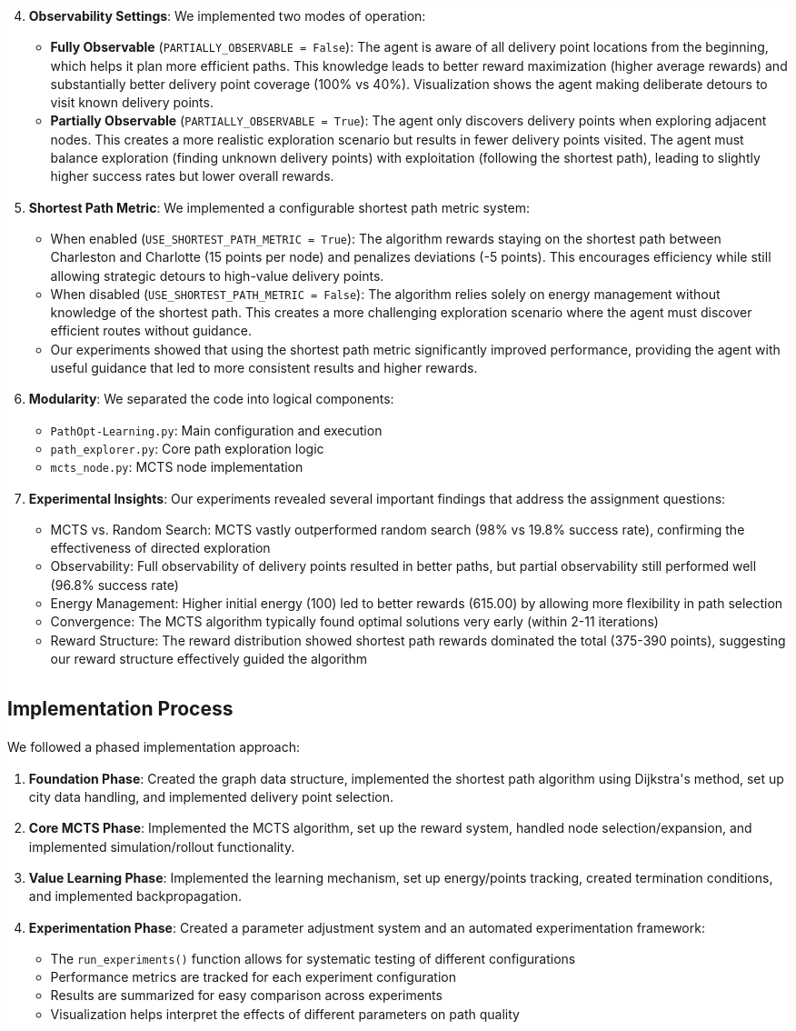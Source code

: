 4. **Observability Settings**: We implemented two modes of operation:
   - **Fully Observable** (`PARTIALLY_OBSERVABLE = False`): The agent is aware of all delivery point locations from the beginning, which helps it plan more efficient paths. This knowledge leads to better reward maximization (higher average rewards) and substantially better delivery point coverage (100% vs 40%). Visualization shows the agent making deliberate detours to visit known delivery points.
   - **Partially Observable** (`PARTIALLY_OBSERVABLE = True`): The agent only discovers delivery points when exploring adjacent nodes. This creates a more realistic exploration scenario but results in fewer delivery points visited. The agent must balance exploration (finding unknown delivery points) with exploitation (following the shortest path), leading to slightly higher success rates but lower overall rewards.

5. **Shortest Path Metric**: We implemented a configurable shortest path metric system:
   - When enabled (`USE_SHORTEST_PATH_METRIC = True`): The algorithm rewards staying on the shortest path between Charleston and Charlotte (15 points per node) and penalizes deviations (-5 points). This encourages efficiency while still allowing strategic detours to high-value delivery points.
   - When disabled (`USE_SHORTEST_PATH_METRIC = False`): The algorithm relies solely on energy management without knowledge of the shortest path. This creates a more challenging exploration scenario where the agent must discover efficient routes without guidance.
   - Our experiments showed that using the shortest path metric significantly improved performance, providing the agent with useful guidance that led to more consistent results and higher rewards.

6. **Modularity**: We separated the code into logical components:
   - `PathOpt-Learning.py`: Main configuration and execution
   - `path_explorer.py`: Core path exploration logic
   - `mcts_node.py`: MCTS node implementation

7. **Experimental Insights**: Our experiments revealed several important findings that address the assignment questions:
   - MCTS vs. Random Search: MCTS vastly outperformed random search (98% vs 19.8% success rate), confirming the effectiveness of directed exploration
   - Observability: Full observability of delivery points resulted in better paths, but partial observability still performed well (96.8% success rate)
   - Energy Management: Higher initial energy (100) led to better rewards (615.00) by allowing more flexibility in path selection
   - Convergence: The MCTS algorithm typically found optimal solutions very early (within 2-11 iterations)
   - Reward Structure: The reward distribution showed shortest path rewards dominated the total (375-390 points), suggesting our reward structure effectively guided the algorithm

## Implementation Process

We followed a phased implementation approach:

1. **Foundation Phase**: Created the graph data structure, implemented the shortest path algorithm using Dijkstra's method, set up city data handling, and implemented delivery point selection.

2. **Core MCTS Phase**: Implemented the MCTS algorithm, set up the reward system, handled node selection/expansion, and implemented simulation/rollout functionality.

3. **Value Learning Phase**: Implemented the learning mechanism, set up energy/points tracking, created termination conditions, and implemented backpropagation.

4. **Experimentation Phase**: Created a parameter adjustment system and an automated experimentation framework:
   - The `run_experiments()` function allows for systematic testing of different configurations
   - Performance metrics are tracked for each experiment configuration
   - Results are summarized for easy comparison across experiments
   - Visualization helps interpret the effects of different parameters on path quality
